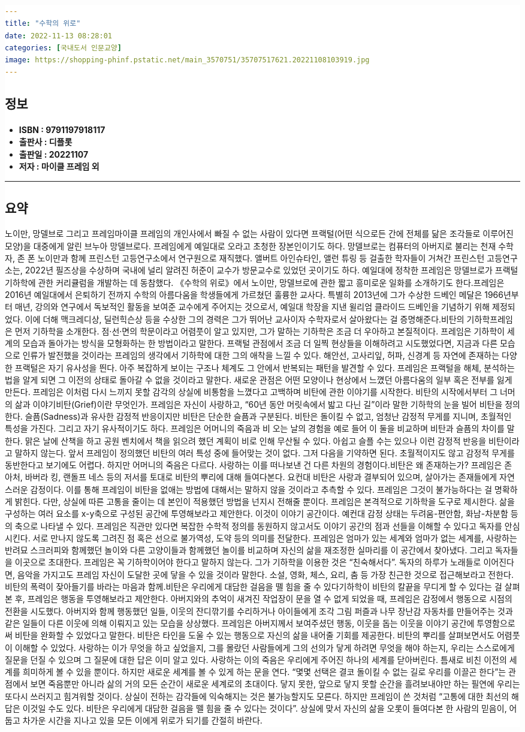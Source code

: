 ```yaml
---
title: "수학의 위로"
date: 2022-11-13 08:28:01
categories: [국내도서 인문교양]
image: https://shopping-phinf.pstatic.net/main_3570751/35707517621.20221108103919.jpg
---
```


## **정보**

- **ISBN : 9791197918117**
- **출판사 : 디플롯**
- **출판일 : 20221107**
- **저자 : 마이클 프레임 외**

------



## **요약**

노이만, 망델브로 그리고 프레임마이클 프레임의 개인사에서 빠질 수 없는 사람이 있다면 프랙털(어떤 식으로든 간에 전체를 닮은 조각들로 이루어진 모양)을 대중에게 알린 브누아 망델브로다. 프레임에게 예일대로 오라고 초청한 장본인이기도 하다. 망델브로는 컴퓨터의 아버지로 불리는 천재 수학자, 존 폰 노이만과 함께 프린스턴 고등연구소에서 연구원으로 재직했다. 앨버트 아인슈타인, 앨런 튜링 등 걸출한 학자들이 거쳐간 프린스턴 고등연구소는, 2022년 필즈상을 수상하며 국내에 널리 알려진 허준이 교수가 방문교수로 있었던 곳이기도 하다. 예일대에 정착한 프레임은 망델브로가 프랙털기하학에 관한 커리큘럼을 개발하는 데 동참했다. 《수학의 위로》에서 노이만, 망델브로에 관한 짧고 흥미로운 일화를 소개하기도 한다.프레임은 2016년 예일대에서 은퇴하기 전까지 수학의 아름다움을 학생들에게 가르쳤던 훌륭한 교사다. 특별히 2013년에 그가 수상한 드베인 메달은 1966년부터 매년, 강의와 연구에서 독보적인 활동을 보여준 교수에게 주어지는 것으로서, 예일대 학장을 지낸 윌리엄 클라이드 드베인을 기념하기 위해 제정되었다. 이에 더해 맥크레디상, 딜런힉슨상 등을 수상한 그의 경력은 그가 뛰어난 교사이자 수학자로서 살아왔다는 걸 증명해준다.비탄의 기하학프레임은 먼저 기하학을 소개한다. 점·선·면의 학문이라고 어렴풋이 알고 있지만, 그가 말하는 기하학은 조금 더 우아하고 본질적이다. 프레임은 기하학이 세계의 모습과 돌아가는 방식을 모형화하는 한 방법이라고 말한다. 프랙털 관점에서 조금 더 일찍 현상들을 이해하려고 시도했었다면, 지금과 다른 모습으로 인류가 발전했을 것이라는 프레임의 생각에서 기하학에 대한 그의 애착을 느낄 수 있다. 해안선, 고사리잎, 허파, 신경계 등 자연에 존재하는 다양한 프랙털은 자기 유사성을 띈다. 아주 복잡하게 보이는 구조나 체계도 그 안에서 반복되는 패턴을 발견할 수 있다. 프레임은 프랙털을 해체, 분석하는 법을 알게 되면 그 이전의 상태로 돌아갈 수 없을 것이라고 말한다. 새로운 관점은 어떤 모양이나 현상에서 느꼈던 아름다움의 일부 혹은 전부를 잃게 만든다. 프레임은 이처럼 다시 느끼지 못할 감각의 상실에 비통함을 느꼈다고 고백하며 비탄에 관한 이야기를 시작한다. 비탄의 시작에서부터 그 너머의 삶과 이야기비탄(Grief)이란 무엇인가. 프레임은 자신이 사랑하고, “60년 동안 머릿속에서 밟고 다닌 길”이라 말한 기하학의 눈을 빌어 비탄을 정의한다. 슬픔(Sadness)과 유사한 감정적 반응이지만 비탄은 단순한 슬픔과 구분된다. 비탄은 돌이킬 수 없고, 엄청난 감정적 무게를 지니며, 초월적인 특성을 가진다. 그리고 자기 유사적이기도 하다. 프레임은 어머니의 죽음과 비 오는 날의 경험을 예로 들어 이 둘을 비교하며 비탄과 슬픔의 차이를 말한다. 맑은 날에 산책을 하고 공원 벤치에서 책을 읽으려 했던 계획이 비로 인해 무산될 수 있다. 아쉽고 슬플 수는 있으나 이런 감정적 반응을 비탄이라고 말하지 않는다. 앞서 프레임이 정의했던 비탄의 여러 특성 중에 들어맞는 것이 없다. 그저 다음을 기약하면 된다. 초월적이지도 않고 감정적 무게를 동반한다고 보기에도 어렵다. 하지만 어머니의 죽음은 다르다. 사랑하는 이를 떠나보낸 건 다른 차원의 경험이다.비탄은 왜 존재하는가? 프레임은 존 아처, 바버라 킹, 랜돌프 네스 등의 저서를 토대로 비탄의 뿌리에 대해 들여다본다. 요컨대 비탄은 사랑과 결부되어 있으며, 살아가는 존재들에게 자연스러운 감정이다. 이를 통해 프레임이 비탄을 없애는 방법에 대해서는 말하지 않을 것이라고 추측할 수 있다. 프레임은 그것이 불가능하다는 걸 명확하게 밝힌다. 다만, 상실에 따른 고통을 줄이는 데 본인이 적용했던 방법을 넌지시 전해줄 뿐이다. 프레임은 본격적으로 기하학을 도구로 제시한다. 삶을 구성하는 여러 요소를 x-y축으로 구성된 공간에 투영해보라고 제안한다. 이것이 이야기 공간이다. 예컨대 감정 상태는 두려움-편안함, 화남-차분함 등의 축으로 나타낼 수 있다. 프레임은 직관만 있다면 복잡한 수학적 정의를 동원하지 않고서도 이야기 공간의 점과 선들을 이해할 수 있다고 독자를 안심시킨다. 서로 만나지 않도록 그려진 점 혹은 선으로 불가역성, 도약 등의 의미를 전달한다. 프레임은 엄마가 있는 세계와 엄마가 없는 세계를, 사랑하는 반려묘 스크러피와 함께했던 놀이와 다른 고양이들과 함께했던 놀이를 비교하며 자신의 삶을 재조정한 실마리를 이 공간에서 찾아냈다. 그리고 독자들을 이곳으로 초대한다. 프레임은 꼭 기하학이어야 한다고 말하지 않는다. 그가 기하학을 이용한 것은 “친숙해서다”. 독자의 하루가 노래들로 이어진다면, 음악을 가지고도 프레임 자신이 도달한 곳에 닿을 수 있을 것이라 말한다. 소설, 영화, 체스, 요리, 춤 등 가장 친근한 것으로 접근해보라고 전한다. 비탄의 폭력이 잦아들기를 바라는 마음과 함께.비탄은 우리에게 대담한 걸음을 뗄 힘을 줄 수 있다기하학이 비탄의 칼끝을 무디게 할 수 있다는 걸 살펴본 후, 프레임은 행동을 투영해보라고 제안한다. 아버지와의 추억이 새겨진 작업장이 문을 열 수 없게 되었을 때, 프레임은 감정에서 행동으로 시점의 전환을 시도했다. 아버지와 함께 행동했던 일들, 이웃의 잔디깎기를 수리하거나 아이들에게 조각 그림 퍼즐과 나무 장난감 자동차를 만들어주는 것과 같은 일들이 다른 이웃에 의해 이뤄지고 있는 모습을 상상했다. 프레임은 아버지께서 보여주셨던 행동, 이웃을 돕는 이웃을 이야기 공간에 투영함으로써 비탄을 완화할 수 있었다고 말한다. 비탄은 타인을 도울 수 있는 행동으로 자신의 삶을 내어줄 기회를 제공한다. 비탄의 뿌리를 살펴보면서도 어렴풋이 이해할 수 있었다. 사랑하는 이가 무엇을 하고 싶었을지, 그를 몰랐던 사람들에게 그의 선의가 닿게 하려면 무엇을 해야 하는지, 우리는 스스로에게 질문을 던질 수 있으며 그 질문에 대한 답은 이미 알고 있다. 사랑하는 이의 죽음은 우리에게 주어진 하나의 세계를 닫아버린다. 틈새로 비친 이전의 세계를 희미하게 볼 수 있을 뿐이다. 하지만 새로운 세계를 볼 수 있게 하는 문을 연다. “몇몇 선택은 결코 돌이킬 수 없는 길로 우리를 이끌곤 한다”는 관점에서 보면 죽음뿐만 아니라 삶의 거의 모든 순간이 새로운 세계로의 초대이다. 닿지 못한, 앞으로 닿지 못할 순간을 흘려보내야만 하는 필연에 우리는 또다시 쓰러지고 힘겨워할 것이다. 상실이 전하는 감각들에 익숙해지는 것은 불가능할지도 모른다. 하지만 프레임이 쓴 것처럼 “고통에 대한 최선의 해답은 이것일 수도 있다. 비탄은 우리에게 대담한 걸음을 뗄 힘을 줄 수 있다는 것이다”. 상실에 맞서 자신의 삶을 오롯이 들여다본 한 사람의 믿음이, 어둡고 차가운 시간을 지나고 있을 모든 이에게 위로가 되기를 간절히 바란다.
